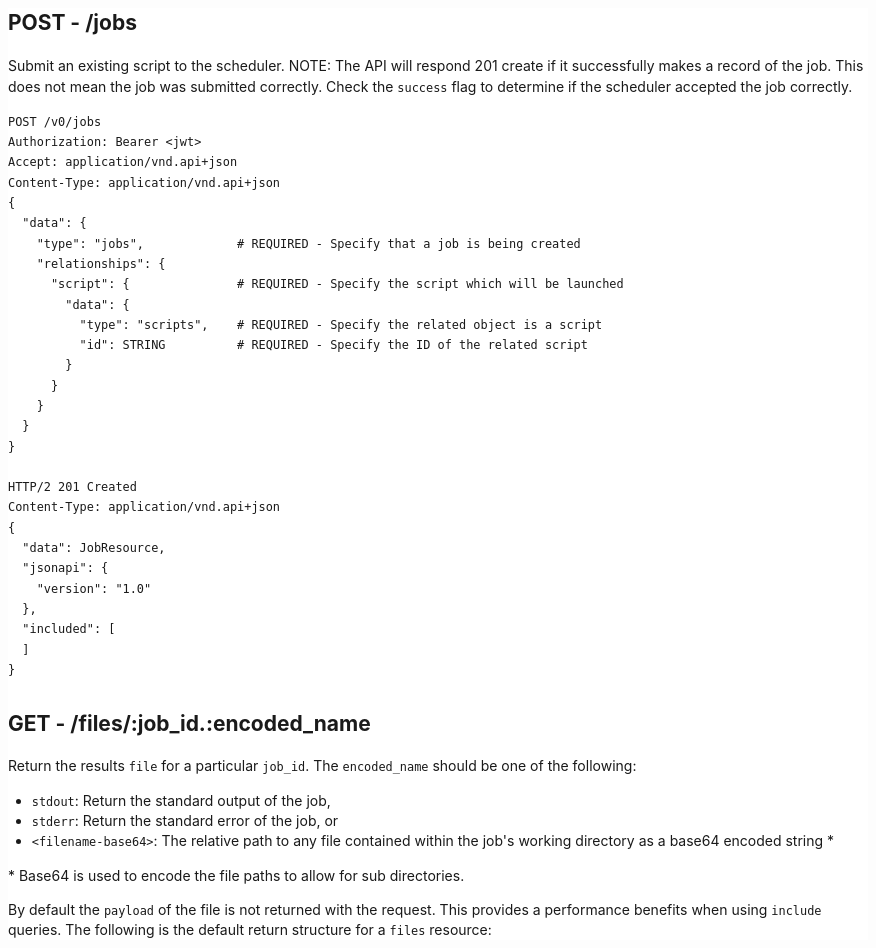 
## POST - /jobs

Submit an existing script to the scheduler.
NOTE: The API will respond 201 create if it successfully makes a record of the job. This does not mean the job was submitted correctly. Check the `success` flag to determine if the scheduler accepted the job correctly.

```
POST /v0/jobs
Authorization: Bearer <jwt>
Accept: application/vnd.api+json
Content-Type: application/vnd.api+json
{
  "data": {
    "type": "jobs",             # REQUIRED - Specify that a job is being created
    "relationships": {
      "script": {               # REQUIRED - Specify the script which will be launched
        "data": {
          "type": "scripts",    # REQUIRED - Specify the related object is a script
          "id": STRING          # REQUIRED - Specify the ID of the related script
        }
      }
    }
  }
}

HTTP/2 201 Created
Content-Type: application/vnd.api+json
{
  "data": JobResource,
  "jsonapi": {
    "version": "1.0"
  },
  "included": [
  ]
}
```

## GET - /files/:job_id.:encoded_name

Return the results `file` for a particular `job_id`. The `encoded_name` should be one of the following:

* `stdout`: Return the standard output of the job,
* `stderr`: Return the standard error of the job, or
* `<filename-base64>`: The relative path to any file contained within the job's working directory as a base64 encoded string \*

\* Base64 is used to encode the file paths to allow for sub directories.

By default the `payload` of the file is not returned with the request. This provides a performance benefits when using `include` queries. The following is the default return structure for a `files` resource:
